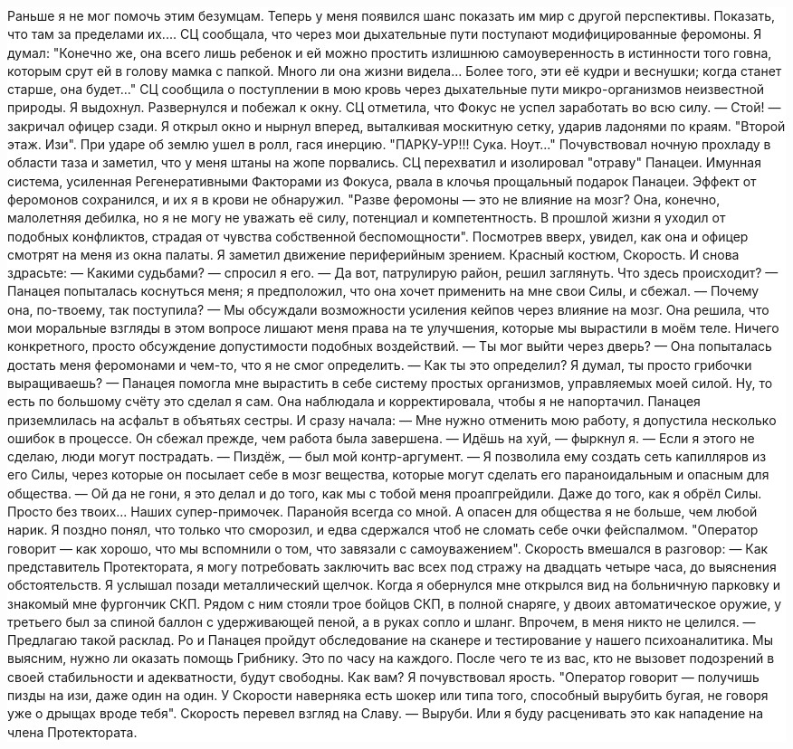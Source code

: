 Раньше я не мог помочь этим безумцам. Теперь у меня появился шанс показать им мир с другой перспективы. Показать, что там за пределами их....
СЦ сообщала, что через мои дыхательные пути поступают модифицированные феромоны.
Я думал: "Конечно же, она всего лишь ребенок и ей можно простить излишнюю самоуверенность в истинности того говна, которым срут ей в голову мамка с папкой. Много ли она жизни видела... Более того, эти её кудри и веснушки; когда станет старше, она будет..."
СЦ сообщила о поступлении в мою кровь через дыхательные пути микро-организмов неизвестной природы. Я выдохнул. Развернулся и побежал к окну. СЦ отметила, что Фокус не успел заработать во всю силу.
— Стой! — закричал офицер сзади.
Я открыл окно и нырнул вперед, выталкивая москитную сетку, ударив ладонями по краям. 
"Второй этаж. Изи".
При ударе об землю ушел в ролл, гася инерцию.
"ПАРКУ-УР!!! Сука. Ноут..."
Почувствовал ночную прохладу в области таза и заметил, что у меня штаны на жопе порвались.
СЦ перехватил и изолировал "отраву" Панацеи. Имунная система, усиленная Регенеративными Факторами из Фокуса, рвала в клочья прощальный подарок Панацеи.
Эффект от феромонов сохранился, и их я в крови не обнаружил. 
"Разве феромоны — это не влияние на мозг? Она, конечно, малолетняя дебилка, но я не могу не уважать её силу, потенциал и компетентность.
В прошлой жизни я уходил от подобных конфликтов, страдая от чувства собственной беспомощности".
Посмотрев вверх, увидел, как она и офицер смотрят на меня из окна палаты.
Я заметил движение периферийным зрением. Красный костюм, Скорость. И снова здрасьте:
— Какими судьбами? — спросил я его.
— Да вот, патрулирую район, решил заглянуть. Что здесь происходит?
— Панацея попыталась коснуться меня; я предположил, что она хочет применить на мне свои Силы, и сбежал.
— Почему она, по-твоему, так поступила?
— Мы обсуждали возможности усиления кейпов через влияние на мозг. Она решила, что мои моральные взгляды в этом вопросе лишают меня права на те улучшения, которые мы вырастили в моём теле. Ничего конкретного, просто обсуждение допустимости подобных воздействий.
— Ты мог выйти через дверь?
— Она попыталась достать меня феромонами и чем-то, что я не смог определить.
— Как ты это определил? Я думал, ты просто грибочки выращиваешь?
— Панацея помогла мне вырастить в себе систему простых организмов, управляемых моей силой. Ну, то есть по большому счёту это сделал я сам. Она наблюдала и корректировала, чтобы я не напортачил.
Панацея приземлилась на асфальт в объятьях сестры. И сразу начала:
— Мне нужно отменить мою работу, я допустила несколько ошибок в процессе. Он сбежал прежде, чем работа была завершена.
— Идёшь на хуй, — фыркнул я.
— Если я этого не сделаю, люди могут пострадать.
— Пиздёж, — был мой контр-аргумент.
— Я позволила ему создать сеть капилляров из его Силы, через которые он посылает себе в мозг вещества, которые могут сделать его параноидальным и опасным для общества.
— Ой да не гони, я это делал и до того, как мы с тобой меня проапгрейдили. Даже до того, как я обрёл Силы. Просто без твоих... Наших супер-примочек. Паранойя всегда со мной. А опасен для общества я не больше, чем любой нарик.
Я поздно понял, что только что сморозил, и едва сдержался чтоб не сломать себе очки фейспалмом.
"Оператор говорит — как хорошо, что мы вспомнили о том, что завязали с самоуважением".
Скорость вмешался в разговор:
— Как представитель Протектората, я могу потребовать заключить вас всех под стражу на двадцать четыре часа, до выяснения обстоятельств. 
Я услышал позади металлический щелчок. Когда я обернулся мне открылся вид на больничную парковку и знакомый мне фургончик СКП. Рядом с ним стояли трое бойцов СКП, в полной снаряге, у двоих автоматическое оружие, у третьего был за спиной баллон с удерживающей пеной, а в руках сопло и шланг. Впрочем, в меня никто не целился. 
— Предлагаю такой расклад. Ро и Панацея пройдут обследование на сканере и тестирование у нашего психоаналитика. Мы выясним, нужно ли оказать помощь Грибнику. Это по часу на каждого. После чего те из вас, кто не вызовет подозрений в своей стабильности и адекватности, будут свободны. Как вам?
Я почувствовал ярость.
"Оператор говорит — получишь пизды на изи, даже один на один. У Скорости наверняка есть шокер или типа того, способный вырубить бугая, не говоря уже о дрыщах вроде тебя".
Скорость перевел взгляд на Славу.
— Выруби. Или я буду расценивать это как нападение на члена Протектората.